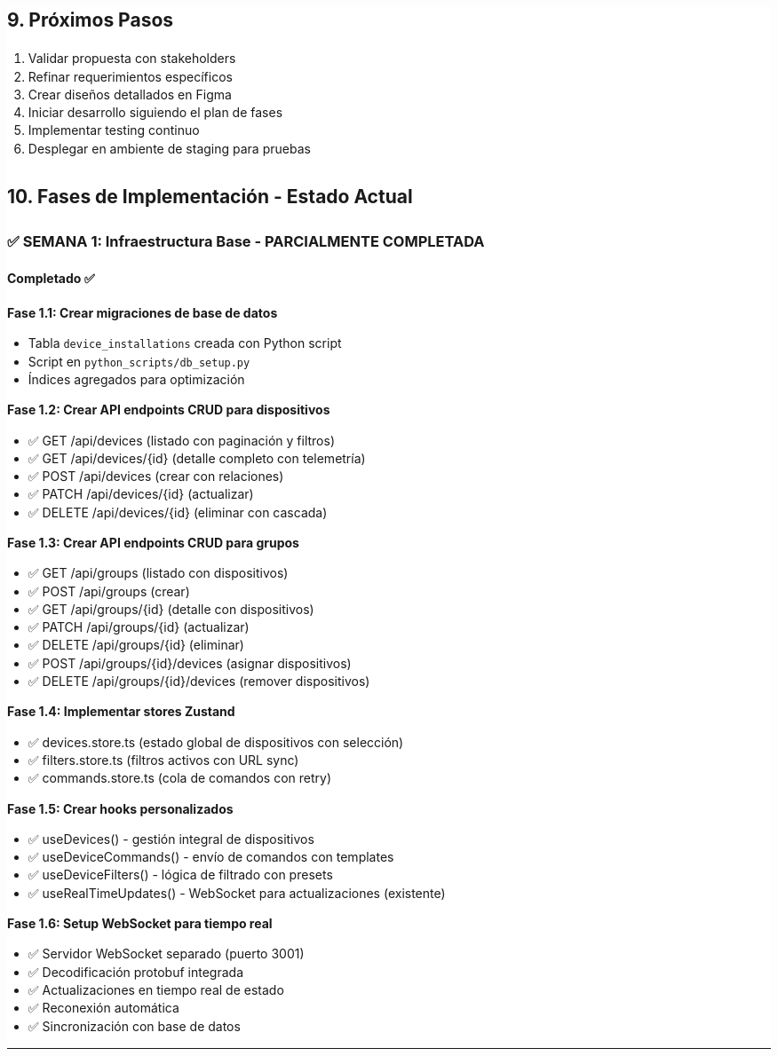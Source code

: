 ## 9. Próximos Pasos

1. Validar propuesta con stakeholders
2. Refinar requerimientos específicos
3. Crear diseños detallados en Figma
4. Iniciar desarrollo siguiendo el plan de fases
5. Implementar testing continuo
6. Desplegar en ambiente de staging para pruebas

## 10. Fases de Implementación - Estado Actual

### ✅ **SEMANA 1: Infraestructura Base** - PARCIALMENTE COMPLETADA

#### Completado ✅

**Fase 1.1: Crear migraciones de base de datos**
- Tabla `device_installations` creada con Python script
- Script en `python_scripts/db_setup.py`
- Índices agregados para optimización

**Fase 1.2: Crear API endpoints CRUD para dispositivos**
- ✅ GET /api/devices (listado con paginación y filtros)
- ✅ GET /api/devices/{id} (detalle completo con telemetría)
- ✅ POST /api/devices (crear con relaciones)
- ✅ PATCH /api/devices/{id} (actualizar)
- ✅ DELETE /api/devices/{id} (eliminar con cascada)

**Fase 1.3: Crear API endpoints CRUD para grupos**
- ✅ GET /api/groups (listado con dispositivos)
- ✅ POST /api/groups (crear)
- ✅ GET /api/groups/{id} (detalle con dispositivos)
- ✅ PATCH /api/groups/{id} (actualizar)
- ✅ DELETE /api/groups/{id} (eliminar)
- ✅ POST /api/groups/{id}/devices (asignar dispositivos)
- ✅ DELETE /api/groups/{id}/devices (remover dispositivos)

**Fase 1.4: Implementar stores Zustand**
- ✅ devices.store.ts (estado global de dispositivos con selección)
- ✅ filters.store.ts (filtros activos con URL sync)
- ✅ commands.store.ts (cola de comandos con retry)

**Fase 1.5: Crear hooks personalizados**
- ✅ useDevices() - gestión integral de dispositivos
- ✅ useDeviceCommands() - envío de comandos con templates
- ✅ useDeviceFilters() - lógica de filtrado con presets
- ✅ useRealTimeUpdates() - WebSocket para actualizaciones (existente)

**Fase 1.6: Setup WebSocket para tiempo real**
- ✅ Servidor WebSocket separado (puerto 3001)
- ✅ Decodificación protobuf integrada
- ✅ Actualizaciones en tiempo real de estado
- ✅ Reconexión automática
- ✅ Sincronización con base de datos

---